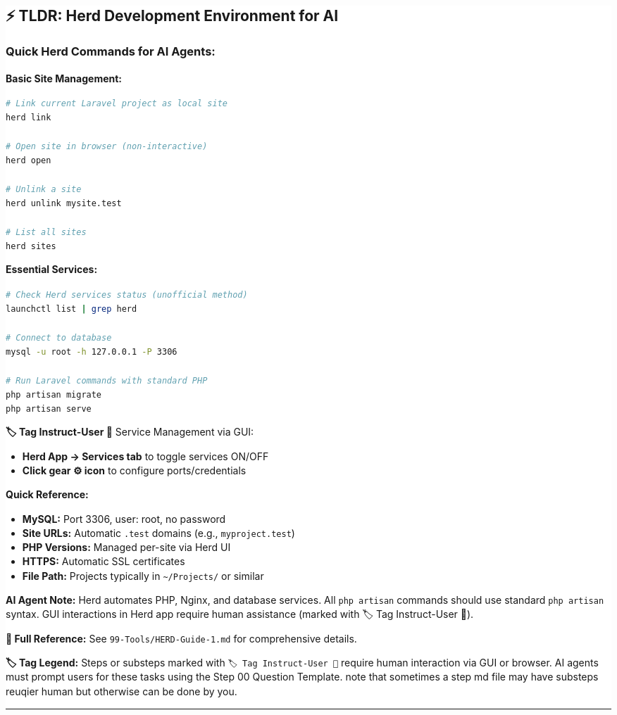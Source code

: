 
## **⚡ TLDR: Herd Development Environment for AI**

### **Quick Herd Commands for AI Agents:**

**Basic Site Management:**

```bash
# Link current Laravel project as local site
herd link

# Open site in browser (non-interactive)
herd open

# Unlink a site
herd unlink mysite.test

# List all sites
herd sites
```

**Essential Services:**

```bash
# Check Herd services status (unofficial method)
launchctl list | grep herd

# Connect to database
mysql -u root -h 127.0.0.1 -P 3306

# Run Laravel commands with standard PHP
php artisan migrate
php artisan serve
```

**🏷️ Tag Instruct-User 👤** Service Management via GUI:

-   **Herd App → Services tab** to toggle services ON/OFF
-   **Click gear ⚙️ icon** to configure ports/credentials

**Quick Reference:**

-   **MySQL:** Port 3306, user: root, no password
-   **Site URLs:** Automatic `.test` domains (e.g., `myproject.test`)
-   **PHP Versions:** Managed per-site via Herd UI
-   **HTTPS:** Automatic SSL certificates
-   **File Path:** Projects typically in `~/Projects/` or similar

**AI Agent Note:** Herd automates PHP, Nginx, and database services. All `php artisan` commands should use standard `php artisan` syntax. GUI interactions in Herd app require human assistance (marked with 🏷️ Tag Instruct-User 👤).

**📖 Full Reference:** See `99-Tools/HERD-Guide-1.md` for comprehensive details.

**🏷️ Tag Legend:** Steps or substeps marked with `🏷️ Tag Instruct-User 👤` require human interaction via GUI or browser. AI agents must prompt users for these tasks using the Step 00 Question Template. note that sometimes a step md file may have substeps reuqier human but otherwise can be done by you.

---